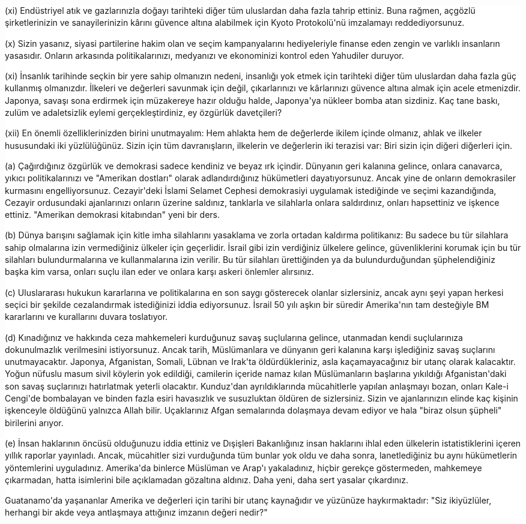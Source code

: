 (xi) Endüstriyel atık ve gazlarınızla doğayı tarihteki diğer tüm uluslardan daha fazla tahrip ettiniz. Buna rağmen, açgözlü şirketlerinizin ve sanayilerinizin kârını güvence altına alabilmek için Kyoto Protokolü'nü imzalamayı reddediyorsunuz.

(x) Sizin yasanız, siyasi partilerine hakim olan ve seçim kampanyalarını hediyeleriyle finanse eden zengin ve varlıklı insanların yasasıdır. Onların arkasında politikalarınızı, medyanızı ve ekonominizi kontrol eden Yahudiler duruyor.

(xi) İnsanlık tarihinde seçkin bir yere sahip olmanızın nedeni, insanlığı yok etmek için tarihteki diğer tüm uluslardan daha fazla güç kullanmış olmanızdır. İlkeleri ve değerleri savunmak için değil, çıkarlarınızı ve kârlarınızı güvence altına almak için acele etmenizdir. Japonya, savaşı sona erdirmek için müzakereye hazır olduğu halde, Japonya'ya nükleer bomba atan sizdiniz. Kaç tane baskı, zulüm ve adaletsizlik eylemi gerçekleştirdiniz, ey özgürlük davetçileri?

(xii) En önemli özelliklerinizden birini unutmayalım: Hem ahlakta hem de değerlerde ikilem içinde olmanız, ahlak ve ilkeler hususundaki iki yüzlülüğünüz. Sizin için tüm davranışların, ilkelerin ve değerlerin iki terazisi var: Biri sizin için diğeri diğerleri için.

(a) Çağırdığınız özgürlük ve demokrasi sadece kendiniz ve beyaz ırk içindir. Dünyanın geri kalanına gelince, onlara canavarca, yıkıcı politikalarınızı ve "Amerikan dostları" olarak adlandırdığınız hükümetleri dayatıyorsunuz. Ancak yine de onların demokrasiler kurmasını engelliyorsunuz. Cezayir'deki İslami Selamet Cephesi demokrasiyi uygulamak istediğinde ve seçimi kazandığında, Cezayir ordusundaki ajanlarınızı onların üzerine saldınız, tanklarla ve silahlarla onlara saldırdınız, onları hapsettiniz ve işkence ettiniz. "Amerikan demokrasi kitabından" yeni bir ders.

(b) Dünya barışını sağlamak için kitle imha silahlarını yasaklama ve zorla ortadan kaldırma politikanız: Bu sadece bu tür silahlara sahip olmalarına izin vermediğiniz ülkeler için geçerlidir. İsrail gibi izin verdiğiniz ülkelere gelince, güvenliklerini korumak için bu tür silahları bulundurmalarına ve kullanmalarına izin verilir. Bu tür silahları ürettiğinden ya da bulundurduğundan şüphelendiğiniz başka kim varsa, onları suçlu ilan eder ve onlara karşı askeri önlemler alırsınız.

(c) Uluslararası hukukun kararlarına ve politikalarına en son saygı gösterecek olanlar sizlersiniz, ancak aynı şeyi yapan herkesi seçici bir şekilde cezalandırmak istediğinizi iddia ediyorsunuz. İsrail 50 yılı aşkın bir süredir Amerika'nın tam desteğiyle BM kararlarını ve kurallarını duvara toslatıyor.

(d) Kınadığınız ve hakkında ceza mahkemeleri kurduğunuz savaş suçlularına gelince, utanmadan kendi suçlularınıza dokunulmazlık verilmesini istiyorsunuz. Ancak tarih, Müslümanlara ve dünyanın geri kalanına karşı işlediğiniz savaş suçlarını unutmayacaktır. Japonya, Afganistan, Somali, Lübnan ve Irak'ta öldürdükleriniz, asla kaçamayacağınız bir utanç olarak kalacaktır. Yoğun nüfuslu masum sivil köylerin yok edildiği, camilerin içeride namaz kılan Müslümanların başlarına yıkıldığı Afganistan'daki son savaş suçlarınızı hatırlatmak yeterli olacaktır. Kunduz'dan ayrıldıklarında mücahitlerle yapılan anlaşmayı bozan, onları Kale-i Cengi'de bombalayan ve binden fazla esiri havasızlık ve susuzluktan öldüren de sizlersiniz. Sizin ve ajanlarınızın elinde kaç kişinin işkenceyle öldüğünü yalnızca Allah bilir. Uçaklarınız Afgan semalarında dolaşmaya devam ediyor ve hala "biraz olsun şüpheli" birilerini arıyor.

(e) İnsan haklarının öncüsü olduğunuzu iddia ettiniz ve Dışişleri Bakanlığınız insan haklarını ihlal eden ülkelerin istatistiklerini içeren yıllık raporlar yayınladı. Ancak, mücahitler sizi vurduğunda tüm bunlar yok oldu ve daha sonra, lanetlediğiniz bu aynı hükümetlerin yöntemlerini uyguladınız. Amerika'da binlerce Müslüman ve Arap'ı yakaladınız, hiçbir gerekçe göstermeden, mahkemeye çıkarmadan, hatta isimlerini bile açıklamadan gözaltına aldınız. Daha yeni, daha sert yasalar çıkardınız.

Guatanamo'da yaşananlar Amerika ve değerleri için tarihi bir utanç kaynağıdır ve yüzünüze haykırmaktadır: "Siz ikiyüzlüler, herhangi bir akde veya antlaşmaya attığınız imzanın değeri nedir?"
